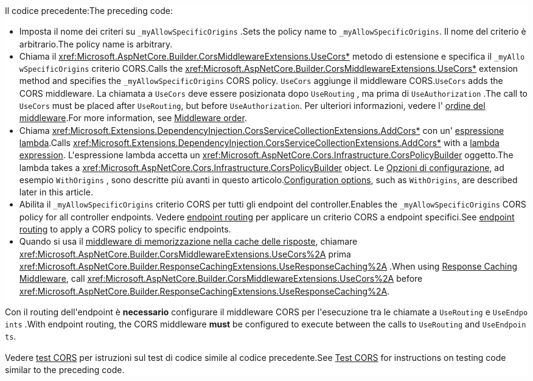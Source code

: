 <span data-ttu-id="c1172-140">Il codice precedente:</span><span class="sxs-lookup"><span data-stu-id="c1172-140">The preceding code:</span></span>

* <span data-ttu-id="c1172-141">Imposta il nome dei criteri su `_myAllowSpecificOrigins` .</span><span class="sxs-lookup"><span data-stu-id="c1172-141">Sets the policy name to `_myAllowSpecificOrigins`.</span></span> <span data-ttu-id="c1172-142">Il nome del criterio è arbitrario.</span><span class="sxs-lookup"><span data-stu-id="c1172-142">The policy name is arbitrary.</span></span>
* <span data-ttu-id="c1172-143">Chiama il <xref:Microsoft.AspNetCore.Builder.CorsMiddlewareExtensions.UseCors*> metodo di estensione e specifica il  `_myAllowSpecificOrigins` criterio CORS.</span><span class="sxs-lookup"><span data-stu-id="c1172-143">Calls the <xref:Microsoft.AspNetCore.Builder.CorsMiddlewareExtensions.UseCors*> extension method and specifies the  `_myAllowSpecificOrigins` CORS policy.</span></span> <span data-ttu-id="c1172-144">`UseCors` aggiunge il middleware CORS.</span><span class="sxs-lookup"><span data-stu-id="c1172-144">`UseCors` adds the CORS middleware.</span></span> <span data-ttu-id="c1172-145">La chiamata a `UseCors` deve essere posizionata dopo `UseRouting` , ma prima di `UseAuthorization` .</span><span class="sxs-lookup"><span data-stu-id="c1172-145">The call to `UseCors` must be placed after `UseRouting`, but before `UseAuthorization`.</span></span> <span data-ttu-id="c1172-146">Per ulteriori informazioni, vedere l' [ordine del middleware](xref:fundamentals/middleware/index#middleware-order).</span><span class="sxs-lookup"><span data-stu-id="c1172-146">For more information, see [Middleware order](xref:fundamentals/middleware/index#middleware-order).</span></span>
* <span data-ttu-id="c1172-147">Chiama <xref:Microsoft.Extensions.DependencyInjection.CorsServiceCollectionExtensions.AddCors*> con un' [espressione lambda](/dotnet/csharp/programming-guide/statements-expressions-operators/lambda-expressions).</span><span class="sxs-lookup"><span data-stu-id="c1172-147">Calls <xref:Microsoft.Extensions.DependencyInjection.CorsServiceCollectionExtensions.AddCors*> with a [lambda expression](/dotnet/csharp/programming-guide/statements-expressions-operators/lambda-expressions).</span></span> <span data-ttu-id="c1172-148">L'espressione lambda accetta un <xref:Microsoft.AspNetCore.Cors.Infrastructure.CorsPolicyBuilder> oggetto.</span><span class="sxs-lookup"><span data-stu-id="c1172-148">The lambda takes a <xref:Microsoft.AspNetCore.Cors.Infrastructure.CorsPolicyBuilder> object.</span></span> <span data-ttu-id="c1172-149">Le [Opzioni di configurazione](#cors-policy-options), ad esempio `WithOrigins` , sono descritte più avanti in questo articolo.</span><span class="sxs-lookup"><span data-stu-id="c1172-149">[Configuration options](#cors-policy-options), such as `WithOrigins`, are described later in this article.</span></span>
* <span data-ttu-id="c1172-150">Abilita il `_myAllowSpecificOrigins` criterio CORS per tutti gli endpoint del controller.</span><span class="sxs-lookup"><span data-stu-id="c1172-150">Enables the `_myAllowSpecificOrigins` CORS policy for all controller endpoints.</span></span> <span data-ttu-id="c1172-151">Vedere [endpoint routing](#ecors) per applicare un criterio CORS a endpoint specifici.</span><span class="sxs-lookup"><span data-stu-id="c1172-151">See [endpoint routing](#ecors) to apply a CORS policy to specific endpoints.</span></span>
* <span data-ttu-id="c1172-152">Quando si usa il [middleware di memorizzazione nella cache delle risposte](xref:performance/caching/middleware), chiamare <xref:Microsoft.AspNetCore.Builder.CorsMiddlewareExtensions.UseCors%2A> prima <xref:Microsoft.AspNetCore.Builder.ResponseCachingExtensions.UseResponseCaching%2A> .</span><span class="sxs-lookup"><span data-stu-id="c1172-152">When using [Response Caching Middleware](xref:performance/caching/middleware), call <xref:Microsoft.AspNetCore.Builder.CorsMiddlewareExtensions.UseCors%2A> before <xref:Microsoft.AspNetCore.Builder.ResponseCachingExtensions.UseResponseCaching%2A>.</span></span>

<span data-ttu-id="c1172-153">Con il routing dell'endpoint è **necessario** configurare il middleware CORS per l'esecuzione tra le chiamate a `UseRouting` e `UseEndpoints` .</span><span class="sxs-lookup"><span data-stu-id="c1172-153">With endpoint routing, the CORS middleware **must** be configured to execute between the calls to `UseRouting` and `UseEndpoints`.</span></span>

<span data-ttu-id="c1172-154">Vedere [test CORS](#testc) per istruzioni sul test di codice simile al codice precedente.</span><span class="sxs-lookup"><span data-stu-id="c1172-154">See [Test CORS](#testc) for instructions on testing code similar to the preceding code.</span></span>
